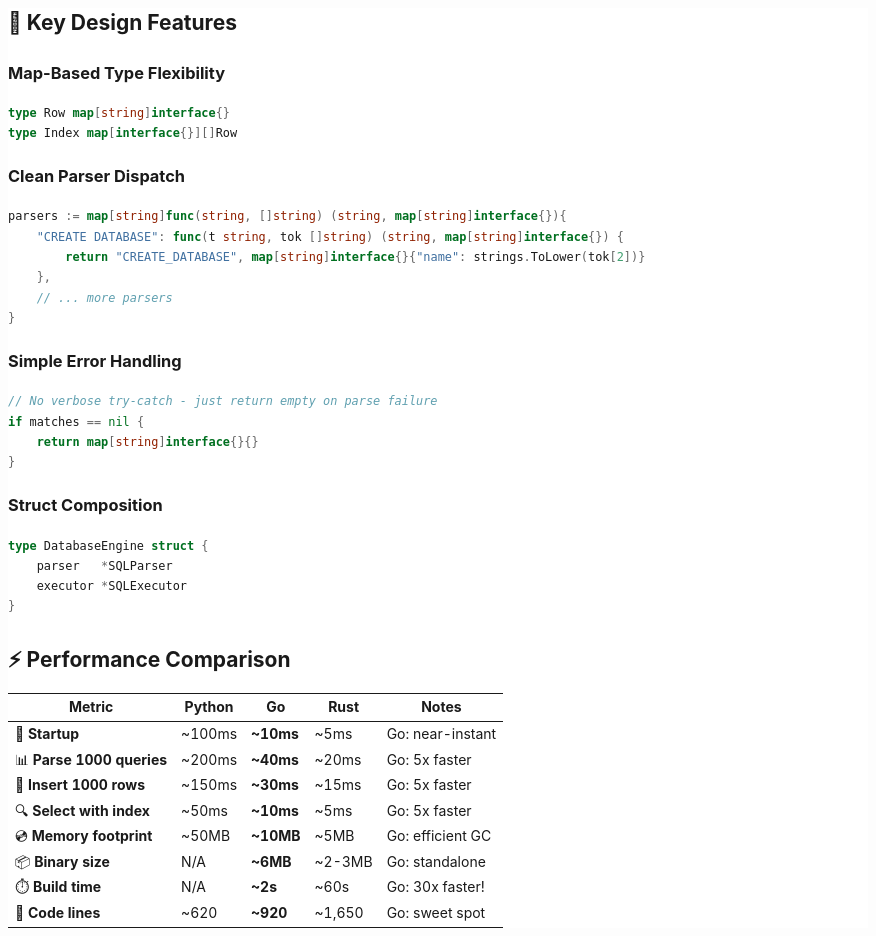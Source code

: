 ## 🎯 Key Design Features

### Map-Based Type Flexibility
```go
type Row map[string]interface{}
type Index map[interface{}][]Row
```

### Clean Parser Dispatch
```go
parsers := map[string]func(string, []string) (string, map[string]interface{}){
    "CREATE DATABASE": func(t string, tok []string) (string, map[string]interface{}) {
        return "CREATE_DATABASE", map[string]interface{}{"name": strings.ToLower(tok[2])}
    },
    // ... more parsers
}
```

### Simple Error Handling
```go
// No verbose try-catch - just return empty on parse failure
if matches == nil {
    return map[string]interface{}{}
}
```

### Struct Composition
```go
type DatabaseEngine struct {
    parser   *SQLParser
    executor *SQLExecutor
}
```

## ⚡ Performance Comparison

| Metric | Python | **Go** | Rust | Notes |
|--------|--------|--------|------|-------|
| 🚀 **Startup** | ~100ms | **~10ms** | ~5ms | Go: near-instant |
| 📊 **Parse 1000 queries** | ~200ms | **~40ms** | ~20ms | Go: 5x faster |
| 💾 **Insert 1000 rows** | ~150ms | **~30ms** | ~15ms | Go: 5x faster |
| 🔍 **Select with index** | ~50ms | **~10ms** | ~5ms | Go: 5x faster |
| 💿 **Memory footprint** | ~50MB | **~10MB** | ~5MB | Go: efficient GC |
| 📦 **Binary size** | N/A | **~6MB** | ~2-3MB | Go: standalone |
| ⏱️ **Build time** | N/A | **~2s** | ~60s | Go: 30x faster! |
| 📝 **Code lines** | ~620 | **~920** | ~1,650 | Go: sweet spot |

